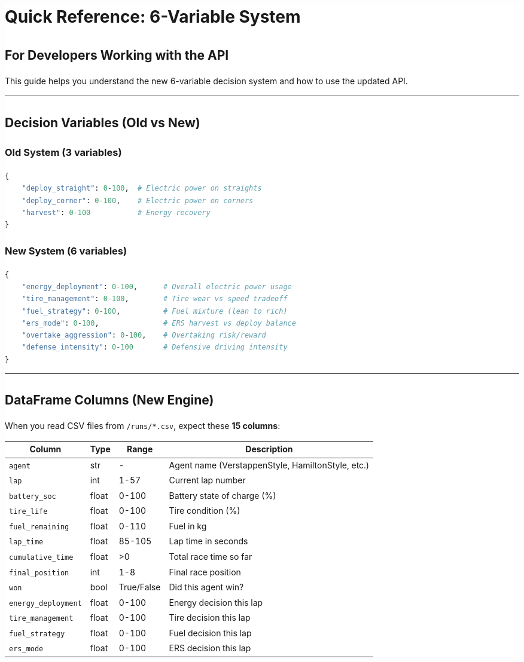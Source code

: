 # Quick Reference: 6-Variable System

## For Developers Working with the API

This guide helps you understand the new 6-variable decision system and how to use the updated API.

---

## Decision Variables (Old vs New)

### Old System (3 variables)
```python
{
    "deploy_straight": 0-100,  # Electric power on straights
    "deploy_corner": 0-100,    # Electric power on corners
    "harvest": 0-100           # Energy recovery
}
```

### New System (6 variables)
```python
{
    "energy_deployment": 0-100,      # Overall electric power usage
    "tire_management": 0-100,        # Tire wear vs speed tradeoff
    "fuel_strategy": 0-100,          # Fuel mixture (lean to rich)
    "ers_mode": 0-100,               # ERS harvest vs deploy balance
    "overtake_aggression": 0-100,    # Overtaking risk/reward
    "defense_intensity": 0-100       # Defensive driving intensity
}
```

---

## DataFrame Columns (New Engine)

When you read CSV files from `/runs/*.csv`, expect these **15 columns**:

| Column | Type | Range | Description |
|--------|------|-------|-------------|
| `agent` | str | - | Agent name (VerstappenStyle, HamiltonStyle, etc.) |
| `lap` | int | 1-57 | Current lap number |
| `battery_soc` | float | 0-100 | Battery state of charge (%) |
| `tire_life` | float | 0-100 | Tire condition (%) |
| `fuel_remaining` | float | 0-110 | Fuel in kg |
| `lap_time` | float | 85-105 | Lap time in seconds |
| `cumulative_time` | float | >0 | Total race time so far |
| `final_position` | int | 1-8 | Final race position |
| `won` | bool | True/False | Did this agent win? |
| `energy_deployment` | float | 0-100 | Energy decision this lap |
| `tire_management` | float | 0-100 | Tire decision this lap |
| `fuel_strategy` | float | 0-100 | Fuel decision this lap |
| `ers_mode` | float | 0-100 | ERS decision this lap |